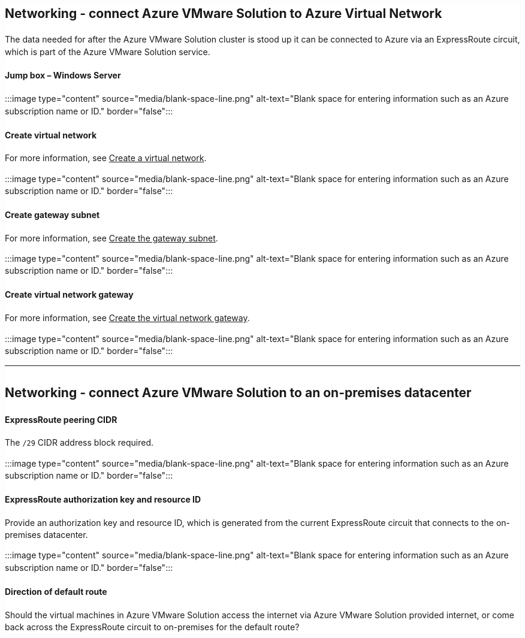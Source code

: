 ## Networking - connect Azure VMware Solution to Azure Virtual Network
The data needed for after the Azure VMware Solution cluster is stood up it can be connected to Azure via an ExpressRoute circuit, which is part of the Azure VMware Solution service.

#### Jump box – Windows Server

:::image type="content" source="media/blank-space-line.png" alt-text="Blank space for entering information such as an Azure subscription name or ID." border="false":::


#### Create virtual network
For more information, see [Create a virtual network](../virtual-network/quick-create-portal.md). 

:::image type="content" source="media/blank-space-line.png" alt-text="Blank space for entering information such as an Azure subscription name or ID." border="false":::

#### Create gateway subnet
For more information, see [Create the gateway subnet](../expressroute/expressroute-howto-add-gateway-portal-resource-manager.md#create-the-gateway-subnet). 

:::image type="content" source="media/blank-space-line.png" alt-text="Blank space for entering information such as an Azure subscription name or ID." border="false":::

#### Create virtual network gateway
For more information, see [Create the virtual network gateway](../expressroute/expressroute-howto-add-gateway-portal-resource-manager.md#create-the-virtual-network-gateway). 

:::image type="content" source="media/blank-space-line.png" alt-text="Blank space for entering information such as an Azure subscription name or ID." border="false":::

--- 

## Networking - connect Azure VMware Solution to an on-premises datacenter

#### ExpressRoute peering CIDR
The `/29` CIDR address block required.

:::image type="content" source="media/blank-space-line.png" alt-text="Blank space for entering information such as an Azure subscription name or ID." border="false":::

#### ExpressRoute authorization key and resource ID
Provide an authorization key and resource ID, which is generated from the current ExpressRoute circuit that connects to the on-premises datacenter. 

:::image type="content" source="media/blank-space-line.png" alt-text="Blank space for entering information such as an Azure subscription name or ID." border="false":::

#### Direction of default route
Should the virtual machines in Azure VMware Solution access the internet via Azure VMware Solution provided internet, or come back across the ExpressRoute circuit to on-premises for the default route?
